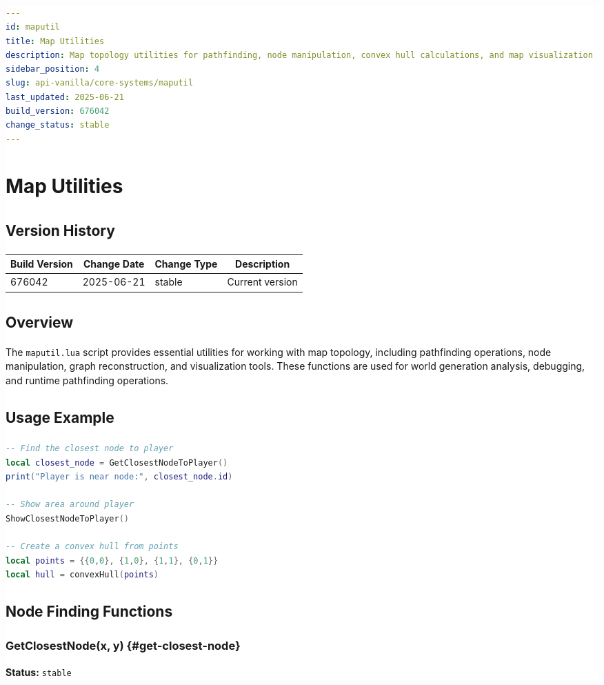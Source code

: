 ```yaml
---
id: maputil
title: Map Utilities
description: Map topology utilities for pathfinding, node manipulation, convex hull calculations, and map visualization
sidebar_position: 4
slug: api-vanilla/core-systems/maputil
last_updated: 2025-06-21
build_version: 676042
change_status: stable
---
```


# Map Utilities

## Version History
| Build Version | Change Date | Change Type | Description |
|---|----|----|----|
| 676042 | 2025-06-21 | stable | Current version |

## Overview

The `maputil.lua` script provides essential utilities for working with map topology, including pathfinding operations, node manipulation, graph reconstruction, and visualization tools. These functions are used for world generation analysis, debugging, and runtime pathfinding operations.

## Usage Example

```lua
-- Find the closest node to player
local closest_node = GetClosestNodeToPlayer()
print("Player is near node:", closest_node.id)

-- Show area around player
ShowClosestNodeToPlayer()

-- Create a convex hull from points
local points = {{0,0}, {1,0}, {1,1}, {0,1}}
local hull = convexHull(points)
```

## Node Finding Functions

### GetClosestNode(x, y) {#get-closest-node}

**Status:** `stable`
